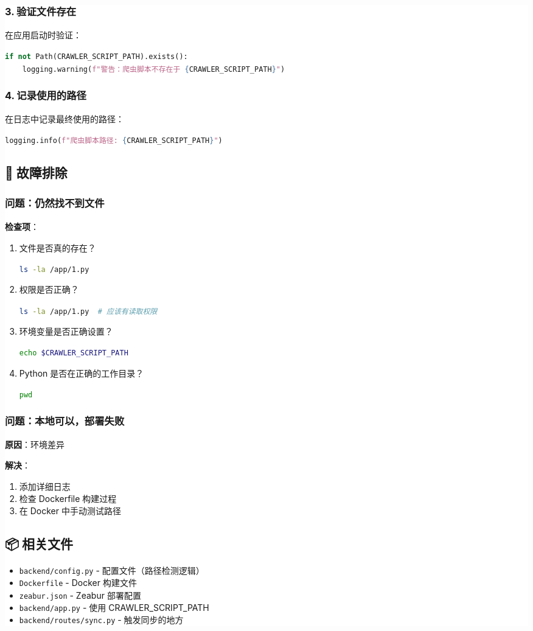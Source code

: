 ### 3. 验证文件存在

在应用启动时验证：
```python
if not Path(CRAWLER_SCRIPT_PATH).exists():
    logging.warning(f"警告：爬虫脚本不存在于 {CRAWLER_SCRIPT_PATH}")
```

### 4. 记录使用的路径

在日志中记录最终使用的路径：
```python
logging.info(f"爬虫脚本路径: {CRAWLER_SCRIPT_PATH}")
```

## 🔧 故障排除

### 问题：仍然找不到文件

**检查项**：
1. 文件是否真的存在？
   ```bash
   ls -la /app/1.py
   ```

2. 权限是否正确？
   ```bash
   ls -la /app/1.py  # 应该有读取权限
   ```

3. 环境变量是否正确设置？
   ```bash
   echo $CRAWLER_SCRIPT_PATH
   ```

4. Python 是否在正确的工作目录？
   ```bash
   pwd
   ```

### 问题：本地可以，部署失败

**原因**：环境差异

**解决**：
1. 添加详细日志
2. 检查 Dockerfile 构建过程
3. 在 Docker 中手动测试路径

## 📦 相关文件

- `backend/config.py` - 配置文件（路径检测逻辑）
- `Dockerfile` - Docker 构建文件
- `zeabur.json` - Zeabur 部署配置
- `backend/app.py` - 使用 CRAWLER_SCRIPT_PATH
- `backend/routes/sync.py` - 触发同步的地方
